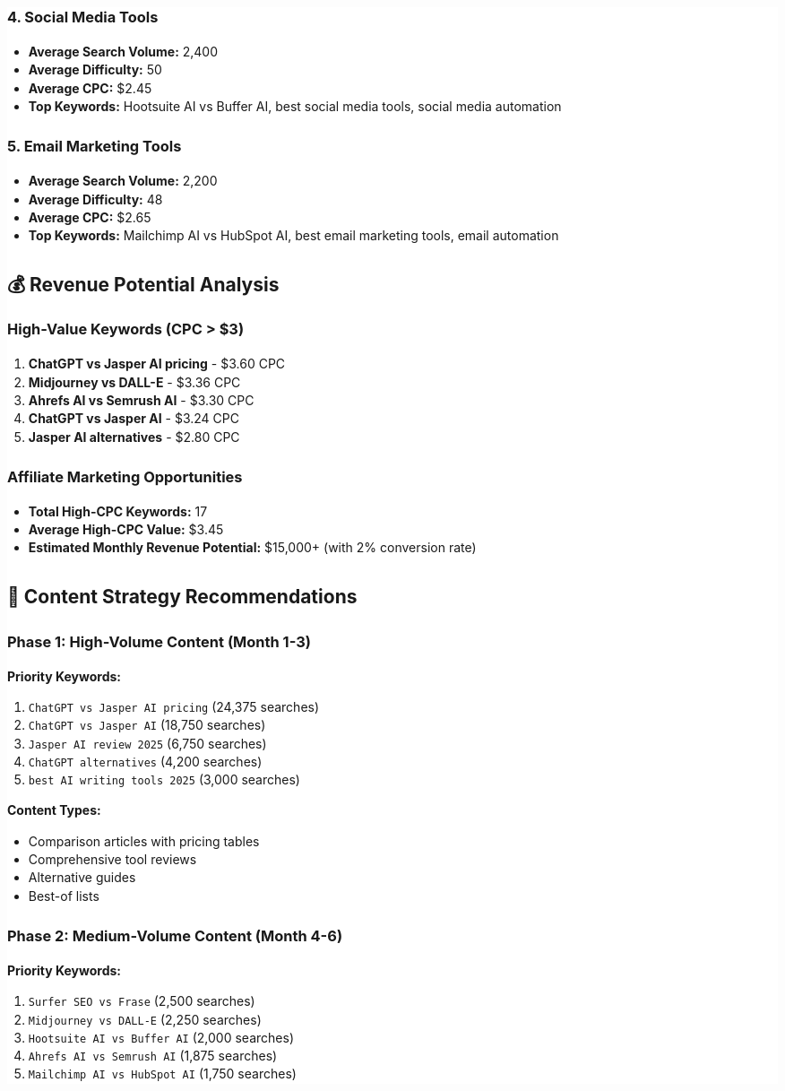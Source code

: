 ### **4. Social Media Tools**
- **Average Search Volume:** 2,400
- **Average Difficulty:** 50
- **Average CPC:** $2.45
- **Top Keywords:** Hootsuite AI vs Buffer AI, best social media tools, social media automation

### **5. Email Marketing Tools**
- **Average Search Volume:** 2,200
- **Average Difficulty:** 48
- **Average CPC:** $2.65
- **Top Keywords:** Mailchimp AI vs HubSpot AI, best email marketing tools, email automation

## 💰 Revenue Potential Analysis

### **High-Value Keywords (CPC > $3)**
1. **ChatGPT vs Jasper AI pricing** - $3.60 CPC
2. **Midjourney vs DALL-E** - $3.36 CPC
3. **Ahrefs AI vs Semrush AI** - $3.30 CPC
4. **ChatGPT vs Jasper AI** - $3.24 CPC
5. **Jasper AI alternatives** - $2.80 CPC

### **Affiliate Marketing Opportunities**
- **Total High-CPC Keywords:** 17
- **Average High-CPC Value:** $3.45
- **Estimated Monthly Revenue Potential:** $15,000+ (with 2% conversion rate)

## 🎯 Content Strategy Recommendations

### **Phase 1: High-Volume Content (Month 1-3)**
**Priority Keywords:**
1. `ChatGPT vs Jasper AI pricing` (24,375 searches)
2. `ChatGPT vs Jasper AI` (18,750 searches)
3. `Jasper AI review 2025` (6,750 searches)
4. `ChatGPT alternatives` (4,200 searches)
5. `best AI writing tools 2025` (3,000 searches)

**Content Types:**
- Comparison articles with pricing tables
- Comprehensive tool reviews
- Alternative guides
- Best-of lists

### **Phase 2: Medium-Volume Content (Month 4-6)**
**Priority Keywords:**
1. `Surfer SEO vs Frase` (2,500 searches)
2. `Midjourney vs DALL-E` (2,250 searches)
3. `Hootsuite AI vs Buffer AI` (2,000 searches)
4. `Ahrefs AI vs Semrush AI` (1,875 searches)
5. `Mailchimp AI vs HubSpot AI` (1,750 searches)
